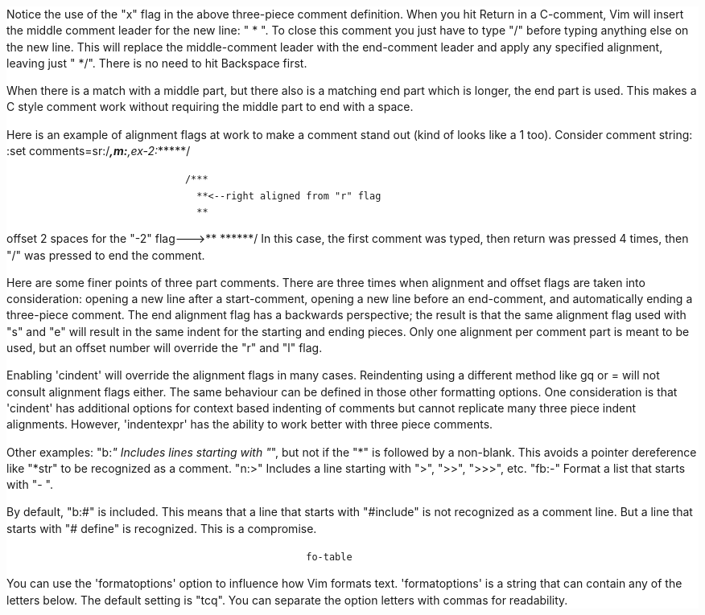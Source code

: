 Notice the use of the "x" flag in the above three-piece comment definition.
When you hit Return in a C-comment, Vim will insert the middle comment leader
for the new line: " * ".  To close this comment you just have to type "/"
before typing anything else on the new line.  This will replace the
middle-comment leader with the end-comment leader and apply any specified
alignment, leaving just " */".  There is no need to hit Backspace first.

When there is a match with a middle part, but there also is a matching end
part which is longer, the end part is used.  This makes a C style comment work
without requiring the middle part to end with a space.

Here is an example of alignment flags at work to make a comment stand out
(kind of looks like a 1 too). Consider comment string:
        :set comments=sr:/***,m:**,ex-2:******/

                                   /*** 
                                     **<--right aligned from "r" flag 
                                     ** 
offset 2 spaces for the "-2" flag--->**
                                   ******/
In this case, the first comment was typed, then return was pressed 4 times,
then "/" was pressed to end the comment.

Here are some finer points of three part comments. There are three times when
alignment and offset flags are taken into consideration: opening a new line
after a start-comment, opening a new line before an end-comment, and
automatically ending a three-piece comment.  The end alignment flag has a
backwards perspective; the result is that the same alignment flag used with
"s" and "e" will result in the same indent for the starting and ending pieces.
Only one alignment per comment part is meant to be used, but an offset number
will override the "r" and "l" flag.

Enabling 'cindent' will override the alignment flags in many cases.
Reindenting using a different method like gq or = will not consult
alignment flags either. The same behaviour can be defined in those other
formatting options. One consideration is that 'cindent' has additional options
for context based indenting of comments but cannot replicate many three piece
indent alignments.  However, 'indentexpr' has the ability to work better with
three piece comments.

Other examples:
   "b:*"        Includes lines starting with "*", but not if the "*" is
                followed by a non-blank.  This avoids a pointer dereference
                like "*str" to be recognized as a comment.
   "n:>"        Includes a line starting with ">", ">>", ">>>", etc.
   "fb:-"       Format a list that starts with "- ".

By default, "b:#" is included.  This means that a line that starts with
"#include" is not recognized as a comment line.  But a line that starts with
"# define" is recognized.  This is a compromise.

                                                        fo-table
You can use the 'formatoptions' option  to influence how Vim formats text.
'formatoptions' is a string that can contain any of the letters below.  The
default setting is "tcq".  You can separate the option letters with commas for
readability.
